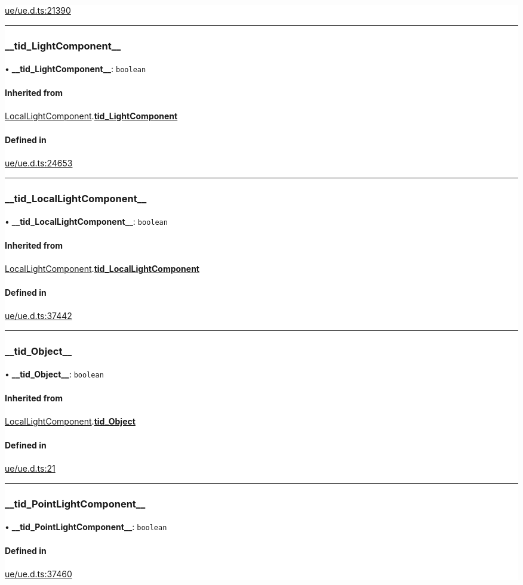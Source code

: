 [ue/ue.d.ts:21390](https://github.com/YugMetaverse/yug_typings/blob/25cad34/ue/ue.d.ts#L21390)

___

### \_\_tid\_LightComponent\_\_

• **\_\_tid\_LightComponent\_\_**: `boolean`

#### Inherited from

[LocalLightComponent](ue_ue.LocalLightComponent.md).[__tid_LightComponent__](ue_ue.LocalLightComponent.md#__tid_lightcomponent__)

#### Defined in

[ue/ue.d.ts:24653](https://github.com/YugMetaverse/yug_typings/blob/25cad34/ue/ue.d.ts#L24653)

___

### \_\_tid\_LocalLightComponent\_\_

• **\_\_tid\_LocalLightComponent\_\_**: `boolean`

#### Inherited from

[LocalLightComponent](ue_ue.LocalLightComponent.md).[__tid_LocalLightComponent__](ue_ue.LocalLightComponent.md#__tid_locallightcomponent__)

#### Defined in

[ue/ue.d.ts:37442](https://github.com/YugMetaverse/yug_typings/blob/25cad34/ue/ue.d.ts#L37442)

___

### \_\_tid\_Object\_\_

• **\_\_tid\_Object\_\_**: `boolean`

#### Inherited from

[LocalLightComponent](ue_ue.LocalLightComponent.md).[__tid_Object__](ue_ue.LocalLightComponent.md#__tid_object__)

#### Defined in

[ue/ue.d.ts:21](https://github.com/YugMetaverse/yug_typings/blob/25cad34/ue/ue.d.ts#L21)

___

### \_\_tid\_PointLightComponent\_\_

• **\_\_tid\_PointLightComponent\_\_**: `boolean`

#### Defined in

[ue/ue.d.ts:37460](https://github.com/YugMetaverse/yug_typings/blob/25cad34/ue/ue.d.ts#L37460)

